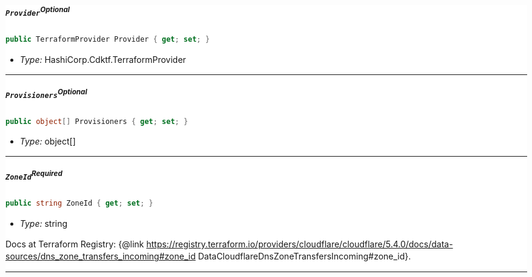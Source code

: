 ##### `Provider`<sup>Optional</sup> <a name="Provider" id="@cdktf/provider-cloudflare.dataCloudflareDnsZoneTransfersIncoming.DataCloudflareDnsZoneTransfersIncomingConfig.property.provider"></a>

```csharp
public TerraformProvider Provider { get; set; }
```

- *Type:* HashiCorp.Cdktf.TerraformProvider

---

##### `Provisioners`<sup>Optional</sup> <a name="Provisioners" id="@cdktf/provider-cloudflare.dataCloudflareDnsZoneTransfersIncoming.DataCloudflareDnsZoneTransfersIncomingConfig.property.provisioners"></a>

```csharp
public object[] Provisioners { get; set; }
```

- *Type:* object[]

---

##### `ZoneId`<sup>Required</sup> <a name="ZoneId" id="@cdktf/provider-cloudflare.dataCloudflareDnsZoneTransfersIncoming.DataCloudflareDnsZoneTransfersIncomingConfig.property.zoneId"></a>

```csharp
public string ZoneId { get; set; }
```

- *Type:* string

Docs at Terraform Registry: {@link https://registry.terraform.io/providers/cloudflare/cloudflare/5.4.0/docs/data-sources/dns_zone_transfers_incoming#zone_id DataCloudflareDnsZoneTransfersIncoming#zone_id}.

---



